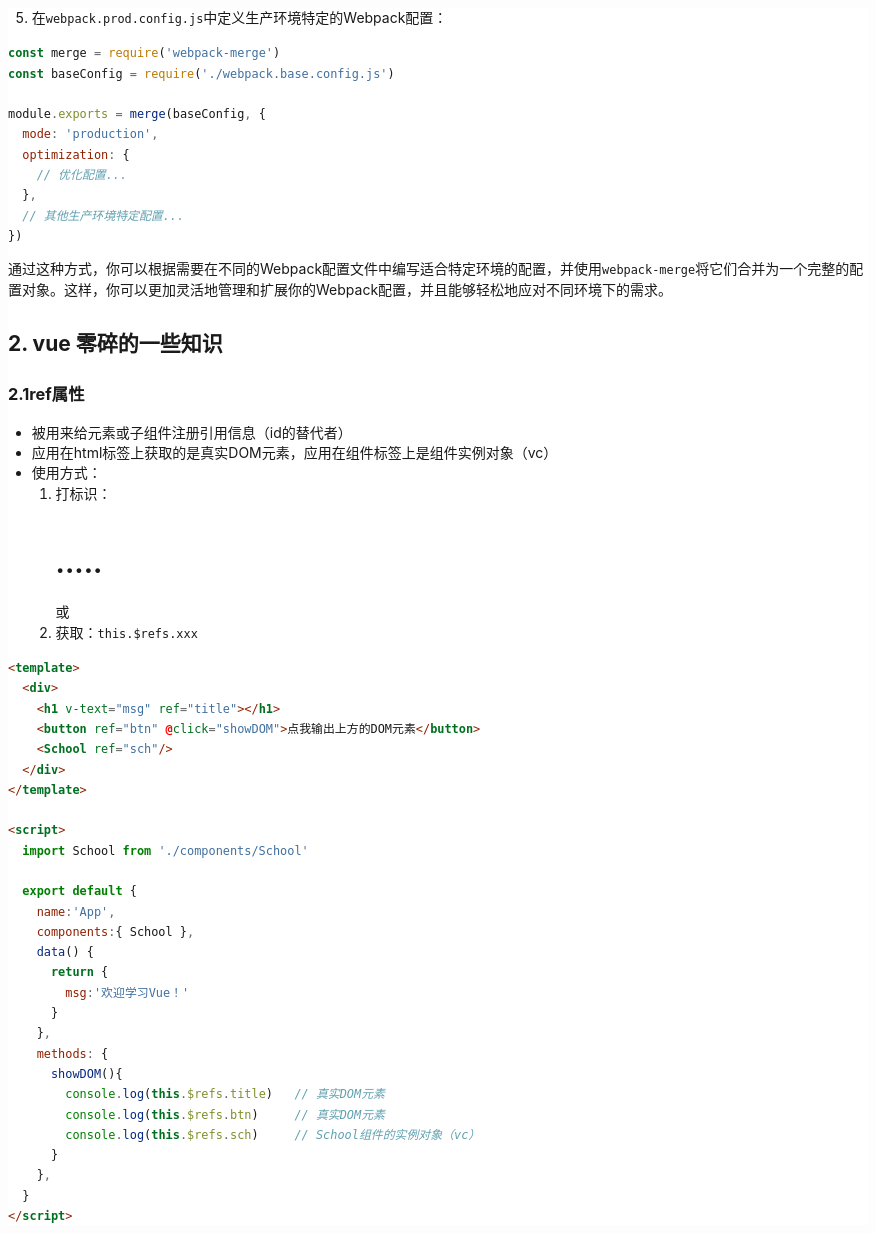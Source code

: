 5. 在`webpack.prod.config.js`中定义生产环境特定的Webpack配置：

```javascript
const merge = require('webpack-merge')
const baseConfig = require('./webpack.base.config.js')

module.exports = merge(baseConfig, {
  mode: 'production',
  optimization: {
    // 优化配置...
  },
  // 其他生产环境特定配置...
})
```

通过这种方式，你可以根据需要在不同的Webpack配置文件中编写适合特定环境的配置，并使用`webpack-merge`将它们合并为一个完整的配置对象。这样，你可以更加灵活地管理和扩展你的Webpack配置，并且能够轻松地应对不同环境下的需求。

## 2. vue 零碎的一些知识

### 2.1ref属性

- 被用来给元素或子组件注册引用信息（id的替代者）
- 应用在html标签上获取的是真实DOM元素，应用在组件标签上是组件实例对象（vc）
- 使用方式：
  1. 打标识：<h1 ref="xxx">.....</h1> 或 <School ref="xxx"></School>
  2. 获取：`this.$refs.xxx`

```html
<template>
  <div>
    <h1 v-text="msg" ref="title"></h1>
    <button ref="btn" @click="showDOM">点我输出上方的DOM元素</button>
    <School ref="sch"/>
  </div>
</template>

<script>
  import School from './components/School'

  export default {
    name:'App',
    components:{ School },
    data() {
      return {
        msg:'欢迎学习Vue！'
      }
    },
    methods: {
      showDOM(){
        console.log(this.$refs.title)	// 真实DOM元素
        console.log(this.$refs.btn)		// 真实DOM元素
        console.log(this.$refs.sch)		// School组件的实例对象（vc）
      }
    },
  }
</script>
```
